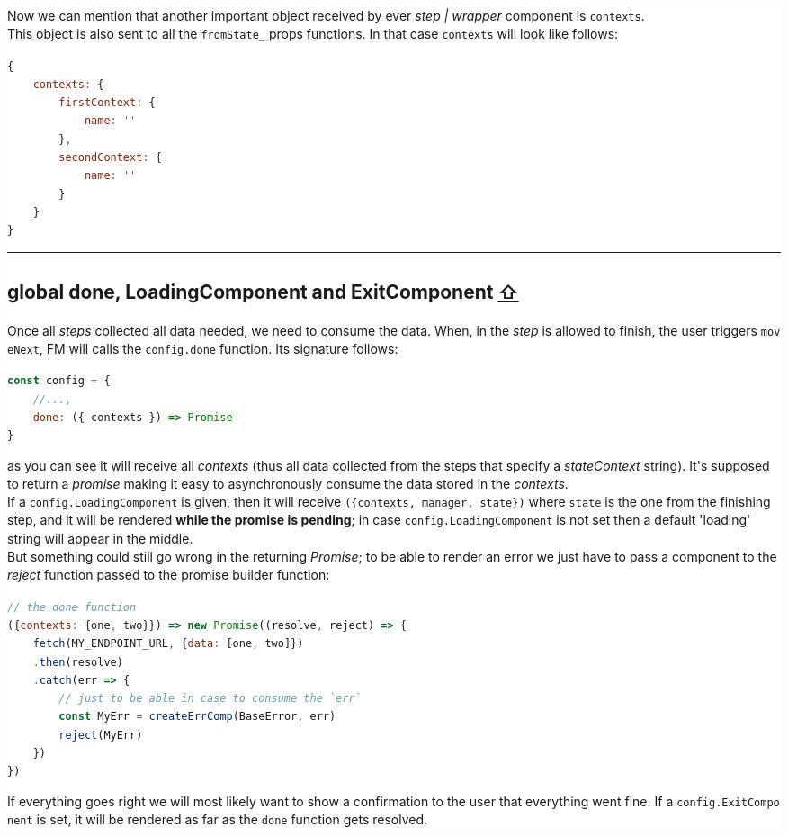 Now we can mention that another important object received by ever _step | wrapper_ component is `contexts`.  
This object is also sent to all the `fromState_` props functions. In that case `contexts` will look like follows:  

``` js  
{
    contexts: {
        firstContext: {
            name: ''
        },
        secondContext: {
            name: ''
        }
    }
}
```

<hr/>  

<a name="done"></a>
## global done, LoadingComponent and ExitComponent [⇧](#top)   

Once all _steps_ collected all data needed, we need to consume the data. When, in the _step_ is allowed to finish, the user triggers `moveNext`, FM will calls the `config.done` function. Its signature follows:  

``` js  
const config = {
    //...,
    done: ({ contexts }) => Promise
}
```
as you can see it will receive all _contexts_ (thus all data collected from the steps that specify a _stateContext_ string). It's supposed to return a _promise_ making it easy to asynchronously consume the data stored in the _contexts_.  
If a `config.LoadingComponent` is given, then it will receive `({contexts, manager, state})` where `state` is the one from the finishing step, and it will be rendered **while the promise is pending**; in case `config.LoadingComponent` is not set then a default 'loading' string will appear in the middle.  
But something could still go wrong in the returning _Promise_; to be able to render an error we just have to pass a component to the _reject_ function passed to the promise builder function: 

``` js  
// the done function
({contexts: {one, two}}) => new Promise((resolve, reject) => {
    fetch(MY_ENDPOINT_URL, {data: [one, two]})
    .then(resolve)
    .catch(err => {
        // just to be able in case to consume the `err`
        const MyErr = createErrComp(BaseError, err)
        reject(MyErr)
    })
})
``` 
If everything goes right we will most likely want to show a confirmation to the user that everything went fine. If a `config.ExitComponent` is set, it will be rendered as far as the `done` function gets resolved.
